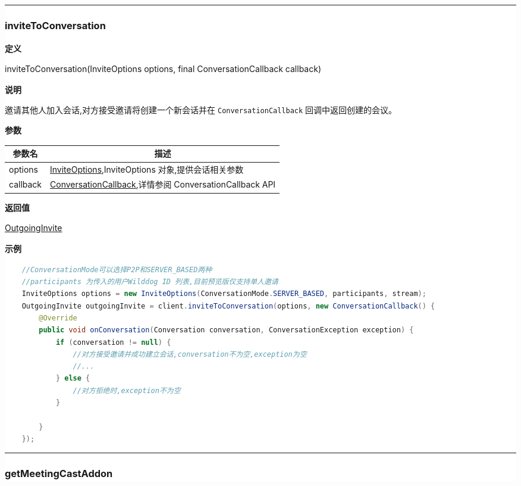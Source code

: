 ```java

```

**** 

### inviteToConversation



**定义**   

inviteToConversation(InviteOptions options, final ConversationCallback callback)

**说明**

邀请其他人加入会话,对方接受邀请将创建一个新会话并在 `ConversationCallback` 回调中返回创建的会议。

**参数**

| 参数名 | 描述 |
|---|---|
|options|[InviteOptions](/api/video/android/api.html#InviteOptions),InviteOptions 对象,提供会话相关参数|
|callback|[ConversationCallback](/api/video/android/api.html#ConversationCallback),详情参阅 ConversationCallback API|

**返回值**

[OutgoingInvite](/api/video/android/api.html#OutgoingInvite)

**示例**

```java
	//ConversationMode可以选择P2P和SERVER_BASED两种
    //participants 为传入的用户Wilddog ID 列表,目前预览版仅支持单人邀请
	InviteOptions options = new InviteOptions(ConversationMode.SERVER_BASED, participants, stream);
	OutgoingInvite outgoingInvite = client.inviteToConversation(options, new ConversationCallback() {
		@Override
        public void onConversation(Conversation conversation, ConversationException exception) {
			if (conversation != null) {
				//对方接受邀请并成功建立会话,conversation不为空,exception为空
				//...
			} else {
				//对方拒绝时,exception不为空
			}

		}
    });

```

**** 

### getMeetingCastAddon


